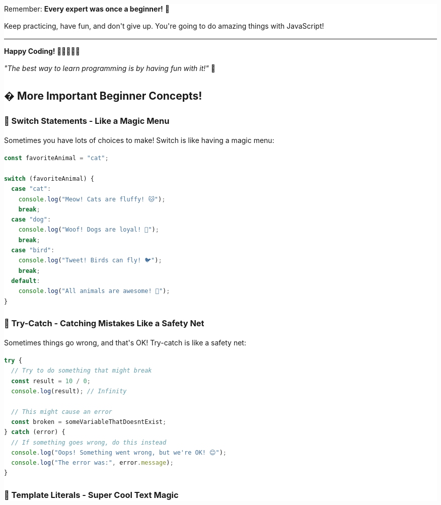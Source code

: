Remember: **Every expert was once a beginner!** 🌟

Keep practicing, have fun, and don't give up. You're going to do amazing things with JavaScript!

---

**Happy Coding! 🎉👩‍💻👨‍💻**

_"The best way to learn programming is by having fun with it!"_ 🚀

## � More Important Beginner Concepts!

### 🎯 Switch Statements - Like a Magic Menu

Sometimes you have lots of choices to make! Switch is like having a magic menu:

```javascript
const favoriteAnimal = "cat";

switch (favoriteAnimal) {
  case "cat":
    console.log("Meow! Cats are fluffy! 🐱");
    break;
  case "dog":
    console.log("Woof! Dogs are loyal! 🐶");
    break;
  case "bird":
    console.log("Tweet! Birds can fly! 🐦");
    break;
  default:
    console.log("All animals are awesome! 🦄");
}
```

### 🎪 Try-Catch - Catching Mistakes Like a Safety Net

Sometimes things go wrong, and that's OK! Try-catch is like a safety net:

```javascript
try {
  // Try to do something that might break
  const result = 10 / 0;
  console.log(result); // Infinity

  // This might cause an error
  const broken = someVariableThatDoesntExist;
} catch (error) {
  // If something goes wrong, do this instead
  console.log("Oops! Something went wrong, but we're OK! 😊");
  console.log("The error was:", error.message);
}
```

### 🎨 Template Literals - Super Cool Text Magic
